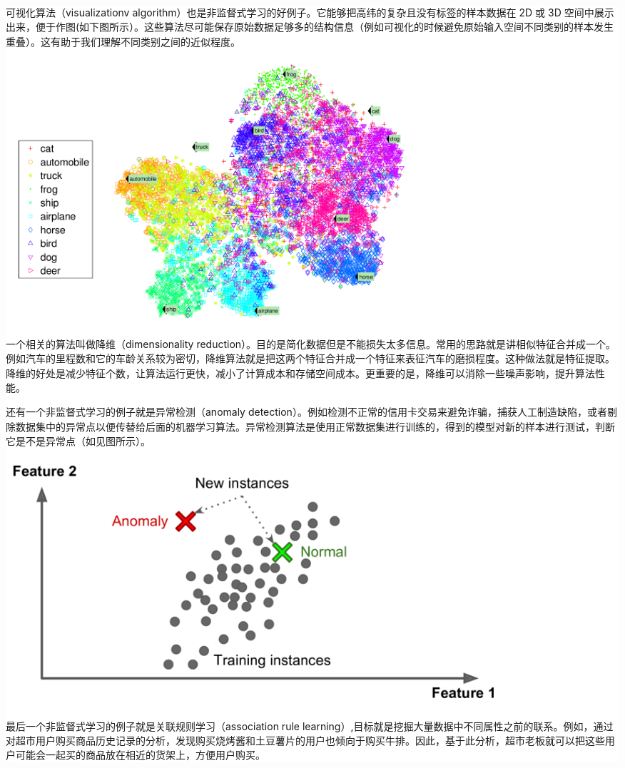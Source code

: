 可视化算法（visualizationv algorithm）也是非监督式学习的好例子。它能够把高纬的复杂且没有标签的样本数据在 2D 或 3D 空间中展示出来，便于作图(如下图所示）。这些算法尽可能保存原始数据足够多的结构信息（例如可视化的时候避免原始输入空间不同类别的样本发生重叠）。这有助于我们理解不同类别之间的近似程度。

![](../images/ch01/1-9.png)

一个相关的算法叫做降维（dimensionality reduction）。目的是简化数据但是不能损失太多信息。常用的思路就是讲相似特征合并成一个。例如汽车的里程数和它的车龄关系较为密切，降维算法就是把这两个特征合并成一个特征来表征汽车的磨损程度。这种做法就是特征提取。降维的好处是减少特征个数，让算法运行更快，减小了计算成本和存储空间成本。更重要的是，降维可以消除一些噪声影响，提升算法性能。

还有一个非监督式学习的例子就是异常检测（anomaly detection）。例如检测不正常的信用卡交易来避免诈骗，捕获人工制造缺陷，或者剔除数据集中的异常点以便传替给后面的机器学习算法。异常检测算法是使用正常数据集进行训练的，得到的模型对新的样本进行测试，判断它是不是异常点（如见图所示）。


![](../images/ch01/1-10.png)

最后一个非监督式学习的例子就是关联规则学习（association rule learning）,目标就是挖掘大量数据中不同属性之前的联系。例如，通过对超市用户购买商品历史记录的分析，发现购买烧烤酱和土豆薯片的用户也倾向于购买牛排。因此，基于此分析，超市老板就可以把这些用户可能会一起买的商品放在相近的货架上，方便用户购买。
